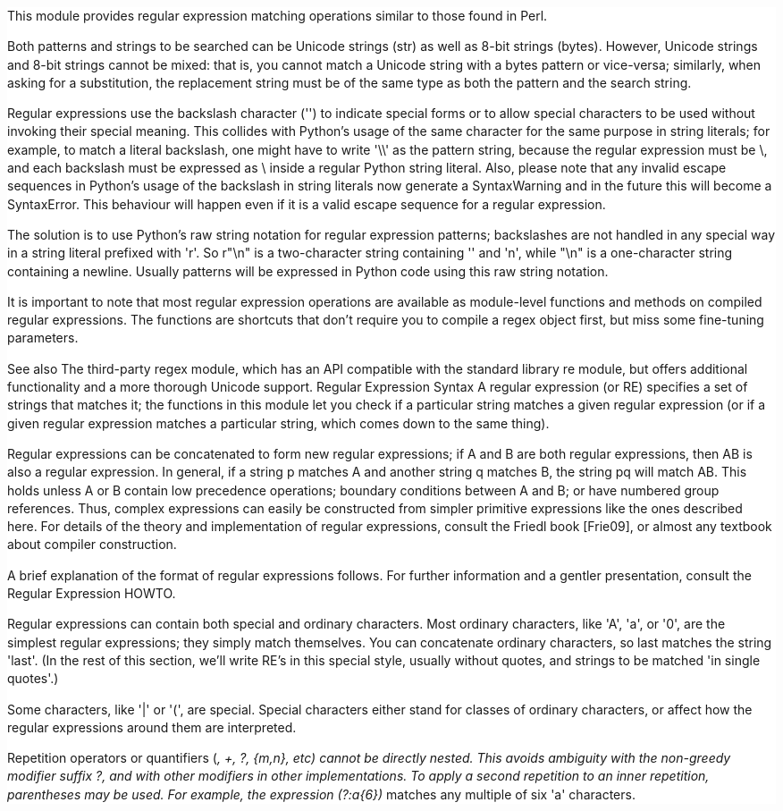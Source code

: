 This module provides regular expression matching operations similar to those found in Perl.

Both patterns and strings to be searched can be Unicode strings (str) as well as 8-bit strings (bytes). However, Unicode strings and 8-bit strings cannot be mixed: that is, you cannot match a Unicode string with a bytes pattern or vice-versa; similarly, when asking for a substitution, the replacement string must be of the same type as both the pattern and the search string.

Regular expressions use the backslash character ('\') to indicate special forms or to allow special characters to be used without invoking their special meaning. This collides with Python’s usage of the same character for the same purpose in string literals; for example, to match a literal backslash, one might have to write '\\\\' as the pattern string, because the regular expression must be \\, and each backslash must be expressed as \\ inside a regular Python string literal. Also, please note that any invalid escape sequences in Python’s usage of the backslash in string literals now generate a SyntaxWarning and in the future this will become a SyntaxError. This behaviour will happen even if it is a valid escape sequence for a regular expression.

The solution is to use Python’s raw string notation for regular expression patterns; backslashes are not handled in any special way in a string literal prefixed with 'r'. So r"\n" is a two-character string containing '\' and 'n', while "\n" is a one-character string containing a newline. Usually patterns will be expressed in Python code using this raw string notation.

It is important to note that most regular expression operations are available as module-level functions and methods on compiled regular expressions. The functions are shortcuts that don’t require you to compile a regex object first, but miss some fine-tuning parameters.

See also The third-party regex module, which has an API compatible with the standard library re module, but offers additional functionality and a more thorough Unicode support.
Regular Expression Syntax
A regular expression (or RE) specifies a set of strings that matches it; the functions in this module let you check if a particular string matches a given regular expression (or if a given regular expression matches a particular string, which comes down to the same thing).

Regular expressions can be concatenated to form new regular expressions; if A and B are both regular expressions, then AB is also a regular expression. In general, if a string p matches A and another string q matches B, the string pq will match AB. This holds unless A or B contain low precedence operations; boundary conditions between A and B; or have numbered group references. Thus, complex expressions can easily be constructed from simpler primitive expressions like the ones described here. For details of the theory and implementation of regular expressions, consult the Friedl book [Frie09], or almost any textbook about compiler construction.

A brief explanation of the format of regular expressions follows. For further information and a gentler presentation, consult the Regular Expression HOWTO.

Regular expressions can contain both special and ordinary characters. Most ordinary characters, like 'A', 'a', or '0', are the simplest regular expressions; they simply match themselves. You can concatenate ordinary characters, so last matches the string 'last'. (In the rest of this section, we’ll write RE’s in this special style, usually without quotes, and strings to be matched 'in single quotes'.)

Some characters, like '|' or '(', are special. Special characters either stand for classes of ordinary characters, or affect how the regular expressions around them are interpreted.

Repetition operators or quantifiers (*, +, ?, {m,n}, etc) cannot be directly nested. This avoids ambiguity with the non-greedy modifier suffix ?, and with other modifiers in other implementations. To apply a second repetition to an inner repetition, parentheses may be used. For example, the expression (?:a{6})* matches any multiple of six 'a' characters.
